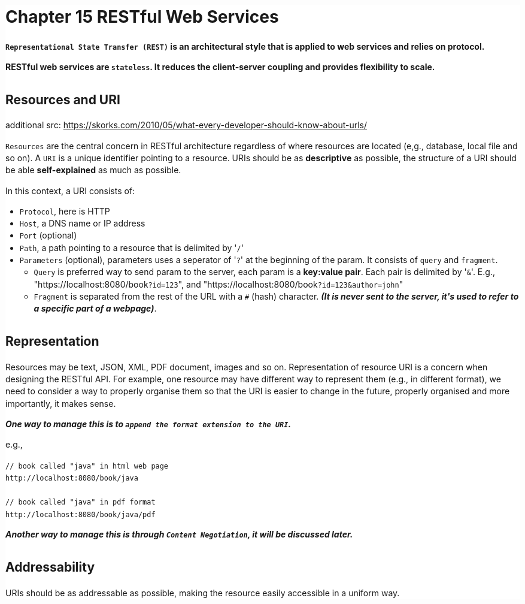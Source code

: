# Chapter 15 RESTful Web Services

**`Representational State Transfer (REST)` is an architectural style that is applied to web services and relies on protocol.**

**RESTful web services are `stateless`. It reduces the client-server coupling and provides flexibility to scale.**

## Resources and URI

additional src: https://skorks.com/2010/05/what-every-developer-should-know-about-urls/

`Resources` are the central concern in RESTful architecture regardless of where resources are located (e,g., database, local file and so on). A `URI` is a unique identifier pointing to a resource. URIs should be as **descriptive** as possible, the structure of a URI should be able **self-explained** as much as possible.

In this context, a URI consists of:

- `Protocol`, here is HTTP
- `Host`, a DNS name or IP address
- `Port` (optional)
- `Path`, a path pointing to a resource that is delimited by '`/`'
- `Parameters` (optional), parameters uses a seperator of '`?`' at the beginning of the param. It consists of `query` and `fragment`.
  - `Query` is preferred way to send param to the server, each param is a **key:value pair**. Each pair is delimited by '`&`'. E.g., "https://localhost:8080/book`?id=123`", and "https://localhost:8080/book`?id=123&author=john`"
  - `Fragment` is separated from the rest of the URL with a `#` (hash) character. **_(It is never sent to the server, it's used to refer to a specific part of a webpage)_**.

## Representation

Resources may be text, JSON, XML, PDF document, images and so on. Representation of resource URI is a concern when designing the RESTful API. For example, one resource may have different way to represent them (e.g., in different format), we need to consider a way to properly organise them so that the URI is easier to change in the future, properly organised and more importantly, it makes sense.

**_One way to manage this is to `append the format extension to the URI`._**

e.g.,

    // book called "java" in html web page
    http://localhost:8080/book/java

    // book called "java" in pdf format
    http://localhost:8080/book/java/pdf

**_Another way to manage this is through `Content Negotiation`, it will be discussed later._**

## Addressability

URIs should be as addressable as possible, making the resource easily accessible in a uniform way.
